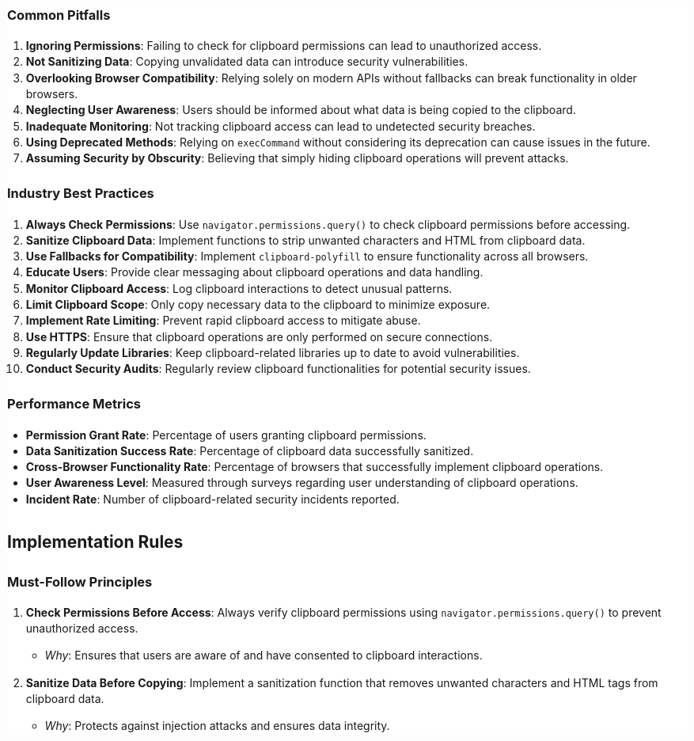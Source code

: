 ### Common Pitfalls
1. **Ignoring Permissions**: Failing to check for clipboard permissions can lead to unauthorized access.
2. **Not Sanitizing Data**: Copying unvalidated data can introduce security vulnerabilities.
3. **Overlooking Browser Compatibility**: Relying solely on modern APIs without fallbacks can break functionality in older browsers.
4. **Neglecting User Awareness**: Users should be informed about what data is being copied to the clipboard.
5. **Inadequate Monitoring**: Not tracking clipboard access can lead to undetected security breaches.
6. **Using Deprecated Methods**: Relying on `execCommand` without considering its deprecation can cause issues in the future.
7. **Assuming Security by Obscurity**: Believing that simply hiding clipboard operations will prevent attacks.

### Industry Best Practices
1. **Always Check Permissions**: Use `navigator.permissions.query()` to check clipboard permissions before accessing.
2. **Sanitize Clipboard Data**: Implement functions to strip unwanted characters and HTML from clipboard data.
3. **Use Fallbacks for Compatibility**: Implement `clipboard-polyfill` to ensure functionality across all browsers.
4. **Educate Users**: Provide clear messaging about clipboard operations and data handling.
5. **Monitor Clipboard Access**: Log clipboard interactions to detect unusual patterns.
6. **Limit Clipboard Scope**: Only copy necessary data to the clipboard to minimize exposure.
7. **Implement Rate Limiting**: Prevent rapid clipboard access to mitigate abuse.
8. **Use HTTPS**: Ensure that clipboard operations are only performed on secure connections.
9. **Regularly Update Libraries**: Keep clipboard-related libraries up to date to avoid vulnerabilities.
10. **Conduct Security Audits**: Regularly review clipboard functionalities for potential security issues.

### Performance Metrics
- **Permission Grant Rate**: Percentage of users granting clipboard permissions.
- **Data Sanitization Success Rate**: Percentage of clipboard data successfully sanitized.
- **Cross-Browser Functionality Rate**: Percentage of browsers that successfully implement clipboard operations.
- **User Awareness Level**: Measured through surveys regarding user understanding of clipboard operations.
- **Incident Rate**: Number of clipboard-related security incidents reported.

## Implementation Rules

### Must-Follow Principles
1. **Check Permissions Before Access**: Always verify clipboard permissions using `navigator.permissions.query()` to prevent unauthorized access.
   - *Why*: Ensures that users are aware of and have consented to clipboard interactions.

2. **Sanitize Data Before Copying**: Implement a sanitization function that removes unwanted characters and HTML tags from clipboard data.
   - *Why*: Protects against injection attacks and ensures data integrity.
